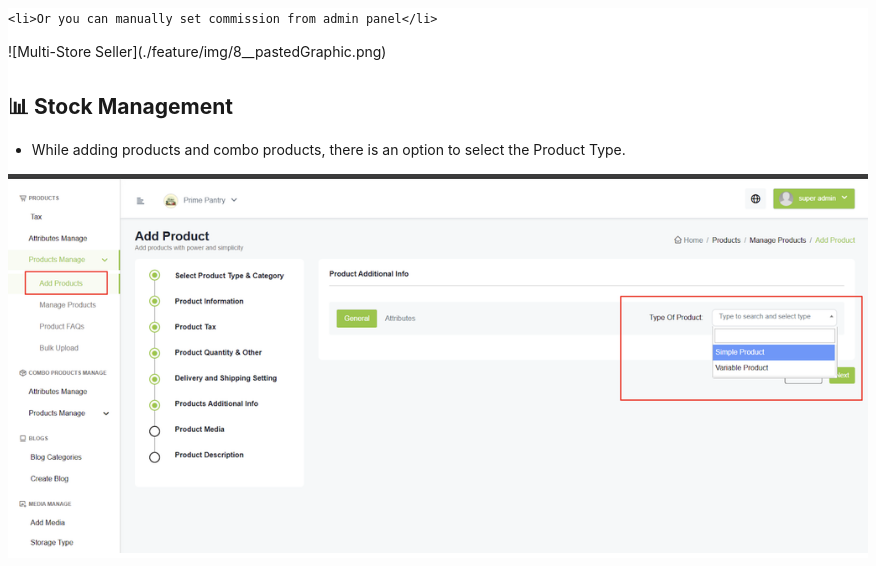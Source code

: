     <li>Or you can manually set commission from admin panel</li>
  </ul>
  ![Multi-Store Seller](./feature/img/8__pastedGraphic.png)

</div>

<div className="divider"></div>

<div className="feature-section">
  <h2>📊 Stock Management</h2>
  
  <ul className="feature-list">
    <li>While adding products and combo products, there is an option to select the Product Type.</li>
  </ul>
  
  ![Multi-Store Seller](./feature/img/9__pastedGraphic.png)
  